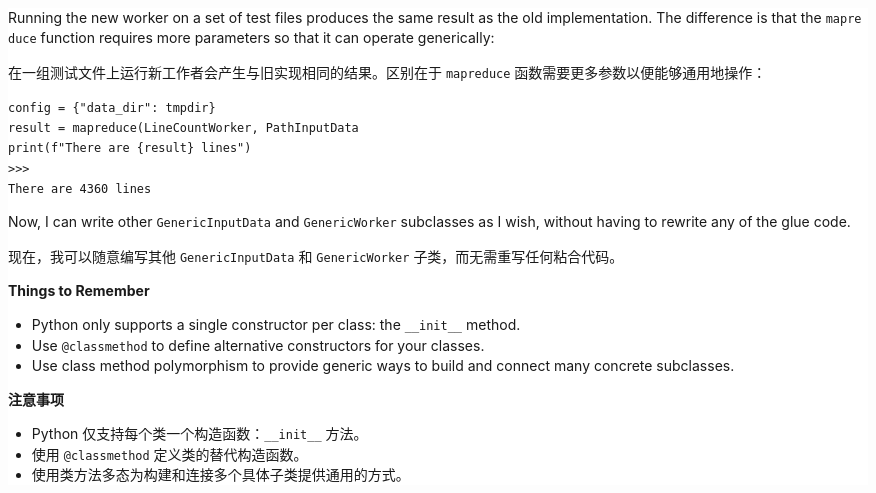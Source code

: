 Running the new worker on a set of test files produces the same result as the old implementation. The difference is that the `mapreduce` function requires more parameters so that it can operate generically:

在一组测试文件上运行新工作者会产生与旧实现相同的结果。区别在于 `mapreduce` 函数需要更多参数以便能够通用地操作：

```
config = {"data_dir": tmpdir}
result = mapreduce(LineCountWorker, PathInputData
print(f"There are {result} lines")
>>>
There are 4360 lines
```

Now, I can write other `GenericInputData` and `GenericWorker` subclasses as I wish, without having to rewrite any of the glue code.

现在，我可以随意编写其他 `GenericInputData` 和 `GenericWorker` 子类，而无需重写任何粘合代码。

**Things to Remember**
- Python only supports a single constructor per class: the `__init__` method.
- Use `@classmethod` to define alternative constructors for your classes.
- Use class method polymorphism to provide generic ways to build and connect many concrete subclasses.

**注意事项**
- Python 仅支持每个类一个构造函数：`__init__` 方法。
- 使用 `@classmethod` 定义类的替代构造函数。
- 使用类方法多态为构建和连接多个具体子类提供通用的方式。